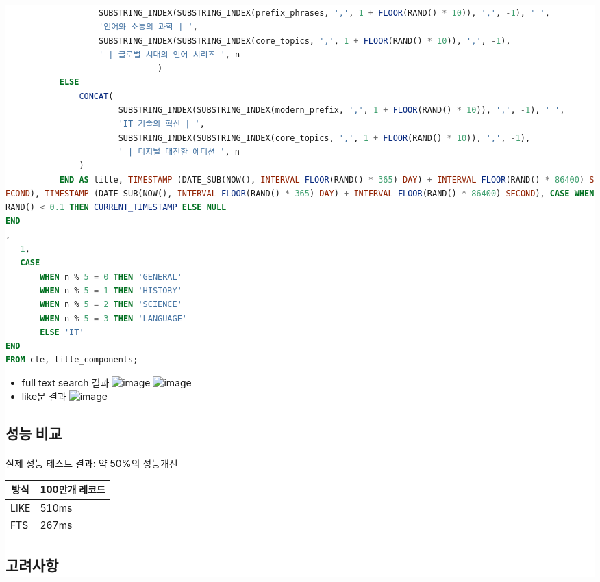 ```sql
                   SUBSTRING_INDEX(SUBSTRING_INDEX(prefix_phrases, ',', 1 + FLOOR(RAND() * 10)), ',', -1), ' ',
                   '언어와 소통의 과학 | ',
                   SUBSTRING_INDEX(SUBSTRING_INDEX(core_topics, ',', 1 + FLOOR(RAND() * 10)), ',', -1),
                   ' | 글로벌 시대의 언어 시리즈 ', n
                               )
           ELSE
               CONCAT(
                       SUBSTRING_INDEX(SUBSTRING_INDEX(modern_prefix, ',', 1 + FLOOR(RAND() * 10)), ',', -1), ' ',
                       'IT 기술의 혁신 | ',
                       SUBSTRING_INDEX(SUBSTRING_INDEX(core_topics, ',', 1 + FLOOR(RAND() * 10)), ',', -1),
                       ' | 디지털 대전환 에디션 ', n
               )
           END AS title, TIMESTAMP (DATE_SUB(NOW(), INTERVAL FLOOR(RAND() * 365) DAY) + INTERVAL FLOOR(RAND() * 86400) SECOND), TIMESTAMP (DATE_SUB(NOW(), INTERVAL FLOOR(RAND() * 365) DAY) + INTERVAL FLOOR(RAND() * 86400) SECOND), CASE WHEN RAND() < 0.1 THEN CURRENT_TIMESTAMP ELSE NULL
END
,
   1,
   CASE 
       WHEN n % 5 = 0 THEN 'GENERAL'
       WHEN n % 5 = 1 THEN 'HISTORY'
       WHEN n % 5 = 2 THEN 'SCIENCE'
       WHEN n % 5 = 3 THEN 'LANGUAGE'
       ELSE 'IT'
END
FROM cte, title_components;
```

- full text search 결과
  ![image](https://github.com/user-attachments/assets/ccbb95bd-c018-43d6-af65-fa1beb76bccc)
  ![image](https://github.com/user-attachments/assets/1a4cf628-0ace-45e8-a332-b3902e47fb2b)
- like문 결과
  ![image](https://github.com/user-attachments/assets/a10c9d7a-7e96-46a2-90a9-fd0124d7b6a5)

## 성능 비교

실제 성능 테스트 결과: 약 50%의 성능개선

| 방식   | 100만개 레코드 | 
|------|-----------|
| LIKE | 510ms     |
| FTS  | 267ms     | 

## 고려사항
